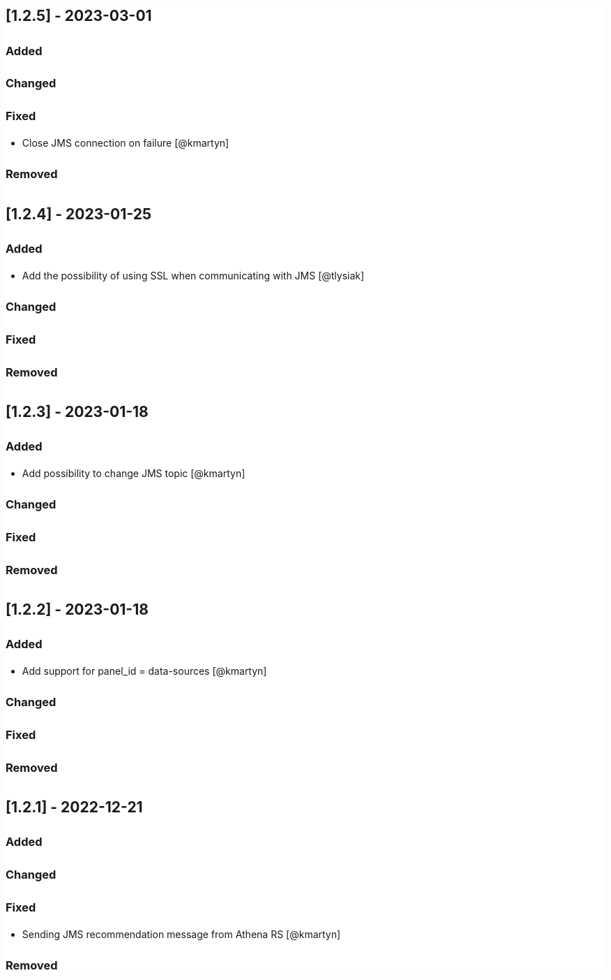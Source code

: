 ## [1.2.5] - 2023-03-01
### Added
### Changed
### Fixed
- Close JMS connection on failure [@kmartyn]
### Removed

## [1.2.4] - 2023-01-25
### Added
- Add the possibility of using SSL when communicating with JMS [@tlysiak]
### Changed
### Fixed
### Removed

## [1.2.3] - 2023-01-18
### Added
- Add possibility to change JMS topic [@kmartyn]
### Changed
### Fixed
### Removed

## [1.2.2] - 2023-01-18
### Added
- Add support for panel_id = data-sources [@kmartyn]
### Changed
### Fixed
### Removed

## [1.2.1] - 2022-12-21
### Added
### Changed
### Fixed
- Sending JMS recommendation message from Athena RS [@kmartyn]
### Removed
